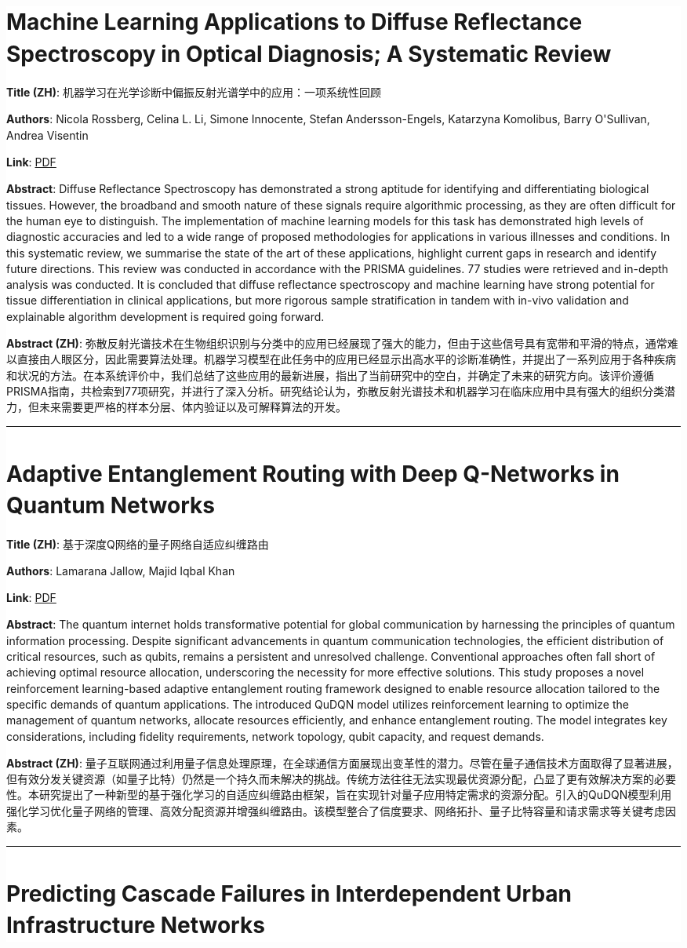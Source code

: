 # Machine Learning Applications to Diffuse Reflectance Spectroscopy in Optical Diagnosis; A Systematic Review 

**Title (ZH)**: 机器学习在光学诊断中偏振反射光谱学中的应用：一项系统性回顾 

**Authors**: Nicola Rossberg, Celina L. Li, Simone Innocente, Stefan Andersson-Engels, Katarzyna Komolibus, Barry O'Sullivan, Andrea Visentin  

**Link**: [PDF](https://arxiv.org/pdf/2503.02905)  

**Abstract**: Diffuse Reflectance Spectroscopy has demonstrated a strong aptitude for identifying and differentiating biological tissues. However, the broadband and smooth nature of these signals require algorithmic processing, as they are often difficult for the human eye to distinguish. The implementation of machine learning models for this task has demonstrated high levels of diagnostic accuracies and led to a wide range of proposed methodologies for applications in various illnesses and conditions. In this systematic review, we summarise the state of the art of these applications, highlight current gaps in research and identify future directions. This review was conducted in accordance with the PRISMA guidelines. 77 studies were retrieved and in-depth analysis was conducted. It is concluded that diffuse reflectance spectroscopy and machine learning have strong potential for tissue differentiation in clinical applications, but more rigorous sample stratification in tandem with in-vivo validation and explainable algorithm development is required going forward. 

**Abstract (ZH)**: 弥散反射光谱技术在生物组织识别与分类中的应用已经展现了强大的能力，但由于这些信号具有宽带和平滑的特点，通常难以直接由人眼区分，因此需要算法处理。机器学习模型在此任务中的应用已经显示出高水平的诊断准确性，并提出了一系列应用于各种疾病和状况的方法。在本系统评价中，我们总结了这些应用的最新进展，指出了当前研究中的空白，并确定了未来的研究方向。该评价遵循PRISMA指南，共检索到77项研究，并进行了深入分析。研究结论认为，弥散反射光谱技术和机器学习在临床应用中具有强大的组织分类潜力，但未来需要更严格的样本分层、体内验证以及可解释算法的开发。 

---
# Adaptive Entanglement Routing with Deep Q-Networks in Quantum Networks 

**Title (ZH)**: 基于深度Q网络的量子网络自适应纠缠路由 

**Authors**: Lamarana Jallow, Majid Iqbal Khan  

**Link**: [PDF](https://arxiv.org/pdf/2503.02895)  

**Abstract**: The quantum internet holds transformative potential for global communication by harnessing the principles of quantum information processing. Despite significant advancements in quantum communication technologies, the efficient distribution of critical resources, such as qubits, remains a persistent and unresolved challenge. Conventional approaches often fall short of achieving optimal resource allocation, underscoring the necessity for more effective solutions. This study proposes a novel reinforcement learning-based adaptive entanglement routing framework designed to enable resource allocation tailored to the specific demands of quantum applications. The introduced QuDQN model utilizes reinforcement learning to optimize the management of quantum networks, allocate resources efficiently, and enhance entanglement routing. The model integrates key considerations, including fidelity requirements, network topology, qubit capacity, and request demands. 

**Abstract (ZH)**: 量子互联网通过利用量子信息处理原理，在全球通信方面展现出变革性的潜力。尽管在量子通信技术方面取得了显著进展，但有效分发关键资源（如量子比特）仍然是一个持久而未解决的挑战。传统方法往往无法实现最优资源分配，凸显了更有效解决方案的必要性。本研究提出了一种新型的基于强化学习的自适应纠缠路由框架，旨在实现针对量子应用特定需求的资源分配。引入的QuDQN模型利用强化学习优化量子网络的管理、高效分配资源并增强纠缠路由。该模型整合了信度要求、网络拓扑、量子比特容量和请求需求等关键考虑因素。 

---
# Predicting Cascade Failures in Interdependent Urban Infrastructure Networks 
